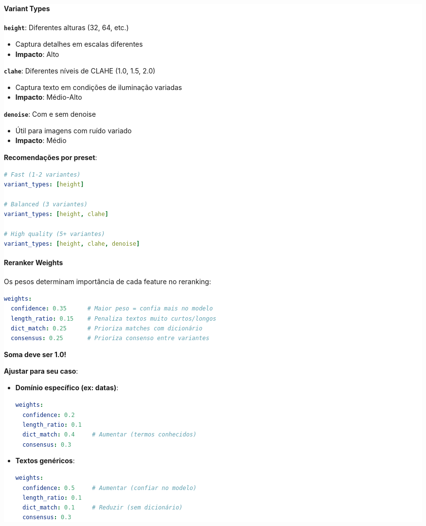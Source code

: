 #### Variant Types

**`height`**: Diferentes alturas (32, 64, etc.)
- Captura detalhes em escalas diferentes
- **Impacto**: Alto

**`clahe`**: Diferentes níveis de CLAHE (1.0, 1.5, 2.0)
- Captura texto em condições de iluminação variadas
- **Impacto**: Médio-Alto

**`denoise`**: Com e sem denoise
- Útil para imagens com ruído variado
- **Impacto**: Médio

**Recomendações por preset**:
```yaml
# Fast (1-2 variantes)
variant_types: [height]

# Balanced (3 variantes)
variant_types: [height, clahe]

# High quality (5+ variantes)
variant_types: [height, clahe, denoise]
```

#### Reranker Weights

Os pesos determinam importância de cada feature no reranking:

```yaml
weights:
  confidence: 0.35      # Maior peso = confia mais no modelo
  length_ratio: 0.15    # Penaliza textos muito curtos/longos
  dict_match: 0.25      # Prioriza matches com dicionário
  consensus: 0.25       # Prioriza consenso entre variantes
```

**Soma deve ser 1.0!**

**Ajustar para seu caso**:

- **Domínio específico (ex: datas)**:
  ```yaml
  weights:
    confidence: 0.2
    length_ratio: 0.1
    dict_match: 0.4     # Aumentar (termos conhecidos)
    consensus: 0.3
  ```

- **Textos genéricos**:
  ```yaml
  weights:
    confidence: 0.5     # Aumentar (confiar no modelo)
    length_ratio: 0.1
    dict_match: 0.1     # Reduzir (sem dicionário)
    consensus: 0.3
  ```
